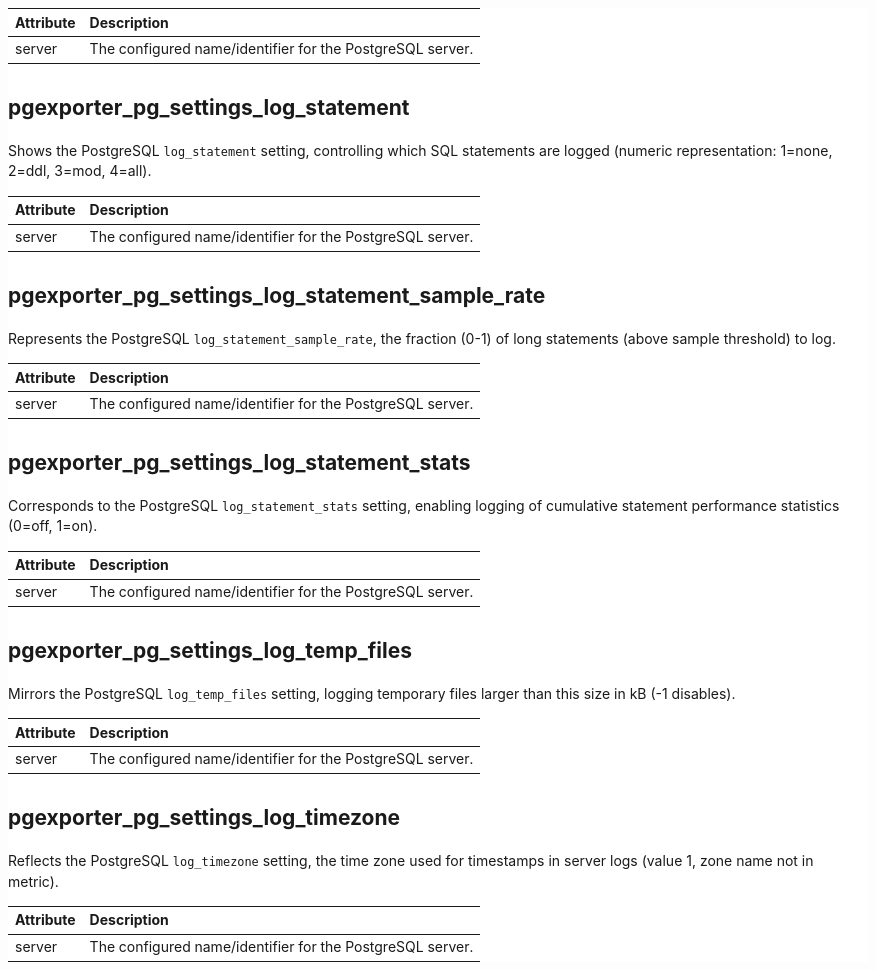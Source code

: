 | Attribute | Description |
| :-------- | :---------- |
| server | The configured name/identifier for the PostgreSQL server. |

## pgexporter_pg_settings_log_statement

Shows the PostgreSQL `log_statement` setting, controlling which SQL statements are logged (numeric representation: 1=none, 2=ddl, 3=mod, 4=all).

| Attribute | Description |
| :-------- | :---------- |
| server | The configured name/identifier for the PostgreSQL server. |

## pgexporter_pg_settings_log_statement_sample_rate

Represents the PostgreSQL `log_statement_sample_rate`, the fraction (0-1) of long statements (above sample threshold) to log.

| Attribute | Description |
| :-------- | :---------- |
| server | The configured name/identifier for the PostgreSQL server. |

## pgexporter_pg_settings_log_statement_stats

Corresponds to the PostgreSQL `log_statement_stats` setting, enabling logging of cumulative statement performance statistics (0=off, 1=on).

| Attribute | Description |
| :-------- | :---------- |
| server | The configured name/identifier for the PostgreSQL server. |

## pgexporter_pg_settings_log_temp_files

Mirrors the PostgreSQL `log_temp_files` setting, logging temporary files larger than this size in kB (-1 disables).

| Attribute | Description |
| :-------- | :---------- |
| server | The configured name/identifier for the PostgreSQL server. |

## pgexporter_pg_settings_log_timezone

Reflects the PostgreSQL `log_timezone` setting, the time zone used for timestamps in server logs (value 1, zone name not in metric).

| Attribute | Description |
| :-------- | :---------- |
| server | The configured name/identifier for the PostgreSQL server. |

